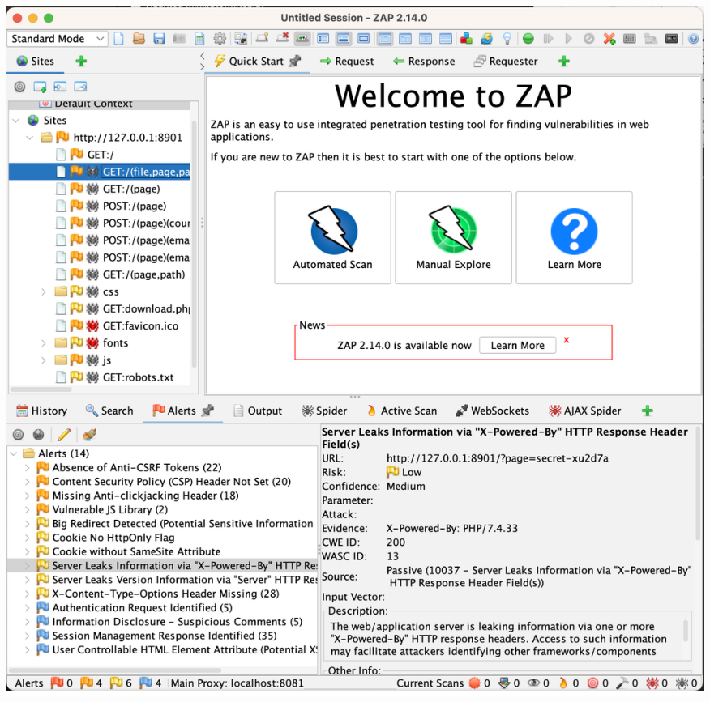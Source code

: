 ![Una captura de pantalla de ZAP y el cuadro de "alerts" que el servicio muestra en la parte inferior](/media/uploads/web_security_assessment_ZAP3.png)
